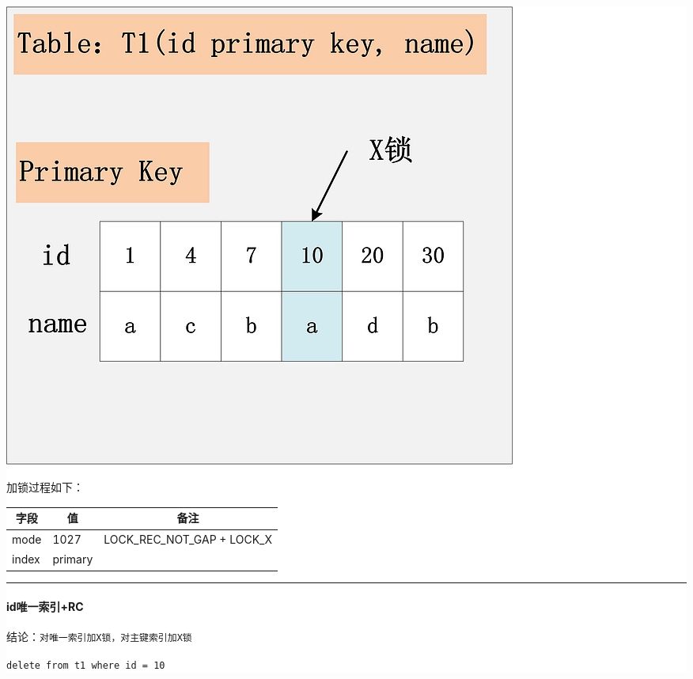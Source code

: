 ![](/media/15405380720231/15405687503875.jpg)

加锁过程如下：

| 字段 | 值 | 备注 | 
| --- | --- | --- | 
| mode |1027  | LOCK_REC_NOT_GAP + LOCK_X   |  
|index|primary||   

---

#### id唯一索引+RC
结论：`对唯一索引加X锁，对主键索引加X锁`

`delete from t1 where id = 10`
